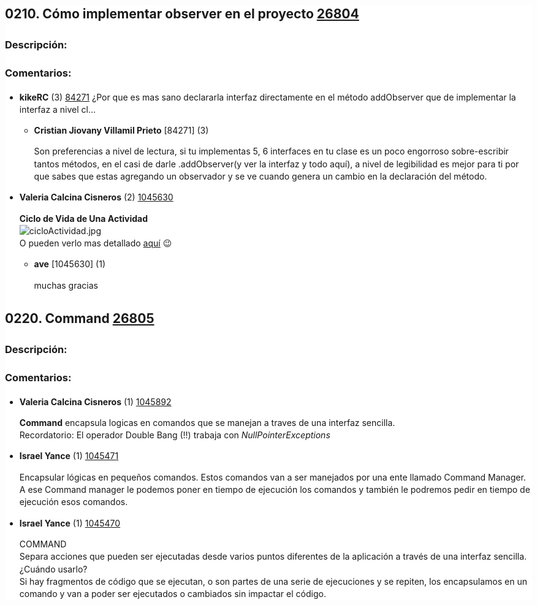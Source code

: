 ## 0210. Cómo implementar observer en el proyecto [26804](https://platzi.com/clases/1828-patrones-android/26804-como-implementar-observer-en-el-proyecto/)

### Descripción:


### Comentarios:

* **kikeRC** (3) [84271](https://platzi.com/comentario/1047070/) 
¿Por que es mas sano declararla interfaz directamente en el método addObserver que de implementar la interfaz a nivel cl...

	* **Cristian Jiovany Villamil Prieto** [84271] (3)

		Son preferencias a nivel de lectura, si tu implementas 5, 6 interfaces en tu clase es un poco engorroso sobre-escribir tantos métodos, en el casi de darle .addObserver(y ver la interfaz y todo aquí), a nivel de legibilidad es mejor para ti por que sabes que estas agregando un observador y se ve cuando genera un cambio en la declaración del método.

* **Valeria Calcina Cisneros** (2) [1045630](https://platzi.com/comentario/1045630/) 

	 **Ciclo de Vida de Una Actividad**  
	![cicloActividad.jpg](https://static.platzi.com/media/user_upload/cicloActividad-805268ae-5557-4160-a92c-f30a3a615f04.jpg)  
	O pueden verlo mas detallado [aquí](https://platzi.com/clases/1264-tecnico-android/10782-activity/) 😉

	* **ave** [1045630] (1)

		muchas gracias

## 0220. Command [26805](https://platzi.com/clases/1828-patrones-android/26805-command/)

### Descripción:


### Comentarios:

* **Valeria Calcina Cisneros** (1) [1045892](https://platzi.com/comentario/1045892/) 

	 **Command** encapsula logicas en comandos que se manejan a traves de una interfaz sencilla.  
	Recordatorio: El operador Double Bang (!!) trabaja con _NullPointerExceptions_

* **Israel Yance** (1) [1045471](https://platzi.com/comentario/1045471/) 

	Encapsular lógicas en pequeños comandos. Estos comandos van a ser manejados por una ente llamado Command Manager. A ese Command manager le podemos poner en tiempo de ejecución los comandos y también le podremos pedir en tiempo de ejecución esos comandos.

* **Israel Yance** (1) [1045470](https://platzi.com/comentario/1045470/) 

	COMMAND  
	Separa acciones que pueden ser ejecutadas desde varios puntos diferentes de la aplicación a través de una interfaz sencilla.  
	¿Cuándo usarlo?  
	Si hay fragmentos de código que se ejecutan, o son partes de una serie de ejecuciones y se repiten, los encapsulamos en un comando y van a poder ser ejecutados o cambiados sin impactar el código.
